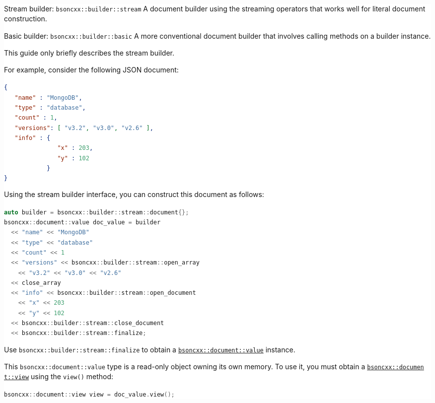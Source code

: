 Stream builder: `bsoncxx::builder::stream`
  A document builder using the streaming operators that works well for
  literal document construction.

Basic builder: `bsoncxx::builder::basic`
  A more conventional document builder that involves calling methods on
  a builder instance.

This guide only briefly describes the stream builder.

For example, consider the following JSON document:

```json
{
   "name" : "MongoDB",
   "type" : "database",
   "count" : 1,
   "versions": [ "v3.2", "v3.0", "v2.6" ],
   "info" : {
               "x" : 203,
               "y" : 102
            }
}
```

Using the stream builder interface, you can construct this document
as follows:

```c++
auto builder = bsoncxx::builder::stream::document{};
bsoncxx::document::value doc_value = builder
  << "name" << "MongoDB"
  << "type" << "database"
  << "count" << 1
  << "versions" << bsoncxx::builder::stream::open_array
    << "v3.2" << "v3.0" << "v2.6"
  << close_array
  << "info" << bsoncxx::builder::stream::open_document
    << "x" << 203
    << "y" << 102
  << bsoncxx::builder::stream::close_document
  << bsoncxx::builder::stream::finalize;
```

Use `bsoncxx::builder::stream::finalize` to obtain a
[`bsoncxx::document::value`](http://api.mongodb.com/cxx11/current/classbsoncxx_1_1document_1_1value.html)
instance.

This `bsoncxx::document::value` type is a read-only object owning
its own memory. To use it, you must obtain a
[`bsoncxx::document::view`](http://api.mongodb.com/cxx11/current/classbsoncxx_1_1document_1_1view.html) using
the `view()` method:

```c++
bsoncxx::document::view view = doc_value.view();
```
